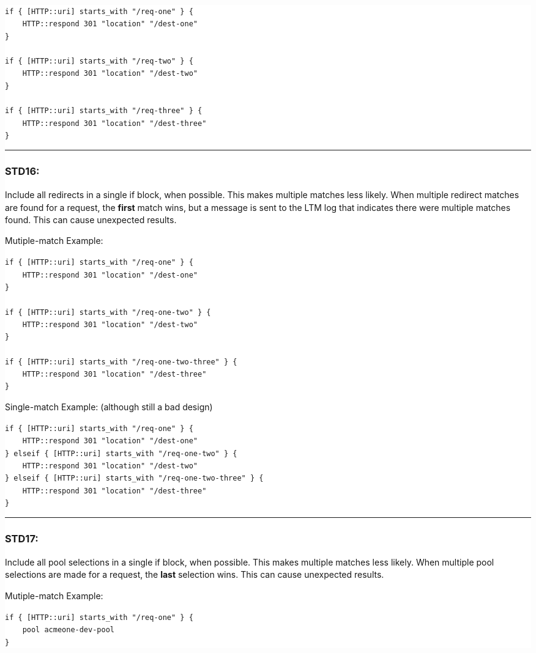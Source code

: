 	if { [HTTP::uri] starts_with "/req-one" } {
		HTTP::respond 301 "location" "/dest-one"
	}

	if { [HTTP::uri] starts_with "/req-two" } {
		HTTP::respond 301 "location" "/dest-two"
	}

	if { [HTTP::uri] starts_with "/req-three" } {
		HTTP::respond 301 "location" "/dest-three"
	}

---

### STD16:

Include all redirects in a single if block, when possible. This makes multiple matches less likely.  When multiple redirect matches are found for a request, the **first** match wins, but a message is sent to the LTM log that indicates there were multiple matches found.  This can cause unexpected results.

Mutiple-match Example:

	if { [HTTP::uri] starts_with "/req-one" } {
		HTTP::respond 301 "location" "/dest-one"
	}

	if { [HTTP::uri] starts_with "/req-one-two" } {
		HTTP::respond 301 "location" "/dest-two"
	}

	if { [HTTP::uri] starts_with "/req-one-two-three" } {
		HTTP::respond 301 "location" "/dest-three"
	}

Single-match Example: (although still a bad design)

	if { [HTTP::uri] starts_with "/req-one" } {
		HTTP::respond 301 "location" "/dest-one"
	} elseif { [HTTP::uri] starts_with "/req-one-two" } {
		HTTP::respond 301 "location" "/dest-two"
	} elseif { [HTTP::uri] starts_with "/req-one-two-three" } {
		HTTP::respond 301 "location" "/dest-three"
	}

---

### STD17:

Include all pool selections in a single if block, when possible. This makes multiple matches less likely.  When multiple pool selections are made for a request, the **last** selection wins.  This can cause unexpected results.

Mutiple-match Example:

	if { [HTTP::uri] starts_with "/req-one" } {
		pool acmeone-dev-pool
	}
